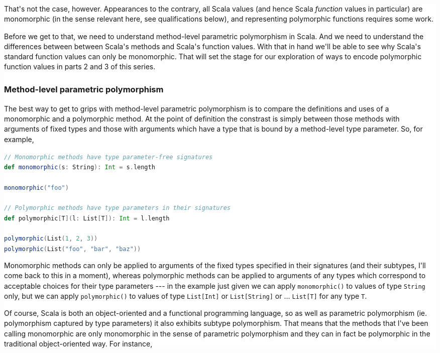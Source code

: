 That's not the case, however. Appearances to the contrary, all Scala values (and hence Scala _function_ values in
particular) are monomorphic (in the sense relevant here, see qualifications below), and representing polymorphic
functions requires some work.

Before we get to that, we need to understand method-level parametric polymorphism in Scala. And we need to understand
the differences between between Scala's methods and Scala's function values. With that in hand we'll be able to see
why Scala's standard function values can only be monomorphic. That will set the stage for our exploration of ways to
encode polymorphic function values in parts 2 and 3 of this series.

### Method-level parametric polymorphism

The best way to get to grips with method-level parametric polymorphism is to compare the definitions and uses of a
monomorphic and a polymorphic method. At the point of definition the constrast is simply between those methods with
arguments of fixed types and those with arguments which have a type that is bound by a method-level type parameter.
So, for example,

```scala
// Monomorphic methods have type parameter-free signatures
def monomorphic(s: String): Int = s.length

monomorphic("foo") 

// Polymorphic methods have type parameters in their signatures
def polymorphic[T](l: List[T]): Int = l.length

polymorphic(List(1, 2, 3))
polymorphic(List("foo", "bar", "baz"))
```

Monomorphic methods can only be applied to arguments of the fixed types specified in their signatures (and their
subtypes, I'll come back to this in a moment), whereas polymorphic methods can be applied to arguments of any types
which correspond to acceptable choices for their type parameters --- in the example just given we can apply
`monomorphic()` to values of type `String` only, but we can apply `polymorphic()` to values of type `List[Int]` or
`List[String]` or ... `List[T]` for any type `T`.

Of course, Scala is both an object-oriented and a functional programming language, so as well as parametric
polymorphism (ie. polymorphism captured by type parameters) it also exhibits subtype polymorphism. That means that the
methods that I've been calling monomorphic are only monomorphic in the sense of parametric polymorphism and they can
in fact be polymorphic in the traditional object-oriented way. For instance,


[hlist]: https://github.com/milessabin/shapeless/blob/master/core/src/main/scala/shapeless/hlists.scala
[shapeless]: https://github.com/milessabin/shapeless
[function1]: http://www.scala-lang.org/api/current/index.html#scala.Function1